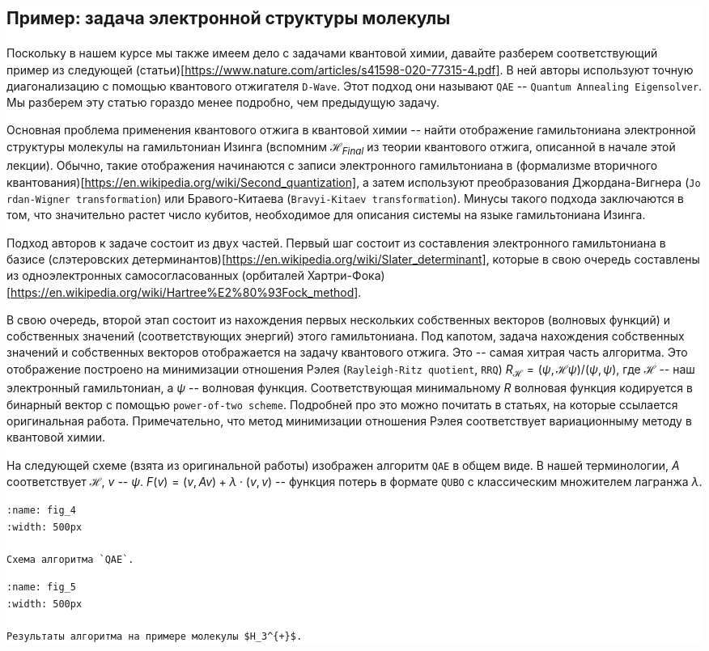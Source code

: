 ## Пример: задача электронной структуры молекулы

 Поскольку в нашем курсе мы также имеем дело с задачами квантовой химии, давайте разберем соответствующий пример из следующей (статьи)[https://www.nature.com/articles/s41598-020-77315-4.pdf]. В ней авторы используют точную диагонализацию с помощью квантового отжигателя `D-Wave`. Этот подход они называют `QAE` -- `Quantum Annealing Eigensolver`. Мы разберем эту статью гораздо менее подробно, чем предыдущую задачу.

 Основная проблема применения квантового отжига в квантовой химии -- найти отображение гамильтониана электронной структуры молекулы на гамильтониан Изинга (вспомним $\mathcal{H}_{Final}$ из теории квантового отжига, описанной в начале этой лекции). Обычно, такие отображения начинаются с записи электронного гамильтониана в (формализме вторичного квантования)[https://en.wikipedia.org/wiki/Second_quantization], а затем используют преобразования Джордана-Вигнера (`Jordan-Wigner transformation`) или Бравого-Китаева (`Bravyi-Kitaev transformation`). Минусы такого подхода заключаются в том, что значительно растет число кубитов, необходимое для описания системы на языке гамильтониана Изинга.

Подход авторов к задаче состоит из двух частей. Первый шаг состоит из составления электронного гамильтониана в базисе (слэтеровских детерминантов)[https://en.wikipedia.org/wiki/Slater_determinant], которые в свою очередь составлены из одноэлектронных самосогласованных (орбиталей Хартри-Фока)[https://en.wikipedia.org/wiki/Hartree%E2%80%93Fock_method].

В свою очередь, второй этап состоит из нахождения первых нескольких собственных векторов (волновых функций) и собственных значений (соответствующих энергий) этого гамильтониана. Под капотом, задача нахождения собственных значений и собственных векторов отображается на задачу квантового отжига. Это -- самая хитрая часть алгоритма. Это отображение построено на минимизации отношения Рэлея (`Rayleigh-Ritz quotient`, `RRQ`) $R_{\mathcal{H}}=(\psi, \mathcal{H} \psi) /(\psi, \psi)$, где $\mathcal{H}$ -- наш электронный гамильтониан, а $\psi$ -- волновая функция. Соответствующая минимальному $R$ волновая функция кодируется в бинарный вектор с помощью `power-of-two scheme`. Подробней про это можно почитать в статьях, на которые ссылается оригинальная работа. Примечательно, что метод минимизации отношения Рэлея соответствует вариационныму методу в квантовой химии. 

На следующей схеме (взята из оригинальной работы) изображен алгоритм `QAE` в общем виде. В нашей терминологии, $A$ соответствует $\mathcal{H}$, $v$ -- $\psi$. $F(v)=(v, A v)+\lambda \cdot(v, v)$ -- функция потерь в формате `QUBO` с классическим множителем лагранжа $\lambda$.

```{figure} /_static/dwaveblock/dwave/fig_4.png
:name: fig_4
:width: 500px

Схема алгоритма `QAE`.
```

```{figure} /_static/dwaveblock/dwave/fig_5.png
:name: fig_5
:width: 500px

Результаты алгоритма на примере молекулы $H_3^{+}$.
```
